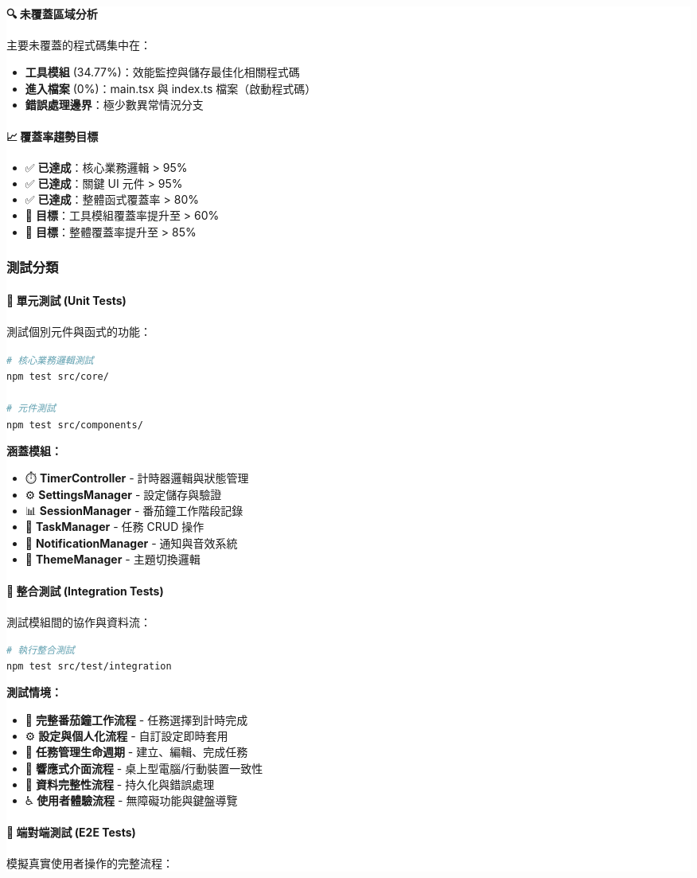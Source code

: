 #### 🔍 未覆蓋區域分析

主要未覆蓋的程式碼集中在：
- **工具模組** (34.77%)：效能監控與儲存最佳化相關程式碼
- **進入檔案** (0%)：main.tsx 與 index.ts 檔案（啟動程式碼）
- **錯誤處理邊界**：極少數異常情況分支

#### 📈 覆蓋率趨勢目標

- ✅ **已達成**：核心業務邏輯 > 95%
- ✅ **已達成**：關鍵 UI 元件 > 95%  
- ✅ **已達成**：整體函式覆蓋率 > 80%
- 🎯 **目標**：工具模組覆蓋率提升至 > 60%
- 🎯 **目標**：整體覆蓋率提升至 > 85%

### 測試分類

#### 🔬 單元測試 (Unit Tests)
測試個別元件與函式的功能：

```bash
# 核心業務邏輯測試
npm test src/core/

# 元件測試
npm test src/components/
```

**涵蓋模組：**
- ⏱️ **TimerController** - 計時器邏輯與狀態管理
- ⚙️ **SettingsManager** - 設定儲存與驗證
- 📊 **SessionManager** - 番茄鐘工作階段記錄
- 📝 **TaskManager** - 任務 CRUD 操作
- 🔔 **NotificationManager** - 通知與音效系統
- 🎨 **ThemeManager** - 主題切換邏輯

#### 🔗 整合測試 (Integration Tests)
測試模組間的協作與資料流：

```bash
# 執行整合測試
npm test src/test/integration
```

**測試情境：**
- 🍅 **完整番茄鐘工作流程** - 任務選擇到計時完成
- ⚙️ **設定與個人化流程** - 自訂設定即時套用
- 📝 **任務管理生命週期** - 建立、編輯、完成任務
- 📱 **響應式介面流程** - 桌上型電腦/行動裝置一致性
- 💾 **資料完整性流程** - 持久化與錯誤處理
- ♿ **使用者體驗流程** - 無障礙功能與鍵盤導覽

#### 🚀 端對端測試 (E2E Tests)
模擬真實使用者操作的完整流程：
